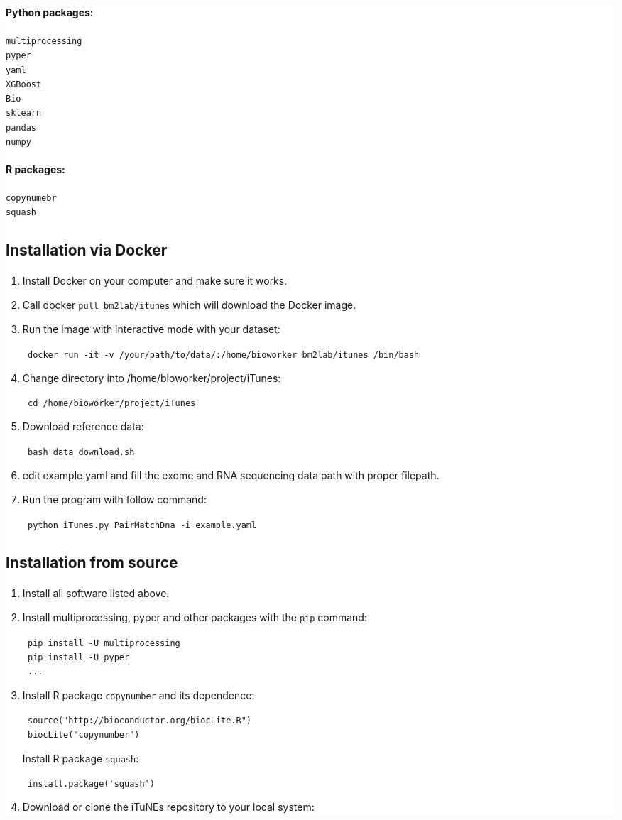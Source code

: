 
#### Python packages:
    multiprocessing
    pyper
    yaml
    XGBoost
    Bio
    sklearn
    pandas
    numpy
    
#### R packages:
    copynumebr
    squash

## Installation via Docker
1. Install Docker on your computer and make sure it works.

2. Call docker `pull bm2lab/itunes` which will download the Docker image.

3. Run the image with interactive mode with your dataset:
        
		docker run -it -v /your/path/to/data/:/home/bioworker bm2lab/itunes /bin/bash

4. Change directory into /home/bioworker/project/iTunes:

		cd /home/bioworker/project/iTunes

5. Download reference data:

		bash data_download.sh

6. edit example.yaml and fill the exome and RNA sequencing data path with proper filepath.

7. Run the program with follow command:

		python iTunes.py PairMatchDna -i example.yaml


## Installation from source

1. Install all software listed above. 
2. Install multiprocessing, pyper and other packages with the `pip` command:

        pip install -U multiprocessing
        pip install -U pyper
        ...
3. Install R package `copynumber` and its dependence:

        source("http://bioconductor.org/biocLite.R")
        biocLite("copynumber")

   Install R package `squash`:
   
        install.package('squash')
 
4. Download or clone the iTuNEs repository to your local system:
